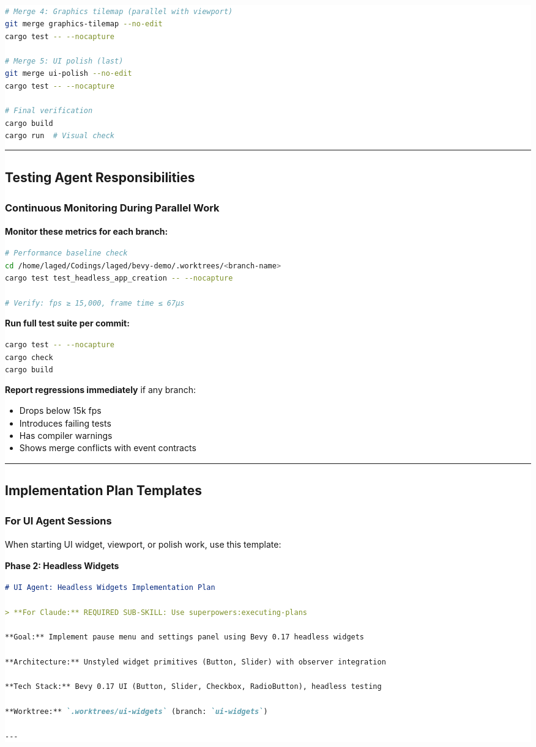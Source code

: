 ```bash
# Merge 4: Graphics tilemap (parallel with viewport)
git merge graphics-tilemap --no-edit
cargo test -- --nocapture

# Merge 5: UI polish (last)
git merge ui-polish --no-edit
cargo test -- --nocapture

# Final verification
cargo build
cargo run  # Visual check
```

---

## Testing Agent Responsibilities

### Continuous Monitoring During Parallel Work

**Monitor these metrics for each branch:**

```bash
# Performance baseline check
cd /home/laged/Codings/laged/bevy-demo/.worktrees/<branch-name>
cargo test test_headless_app_creation -- --nocapture

# Verify: fps ≥ 15,000, frame time ≤ 67µs
```

**Run full test suite per commit:**

```bash
cargo test -- --nocapture
cargo check
cargo build
```

**Report regressions immediately** if any branch:
- Drops below 15k fps
- Introduces failing tests
- Has compiler warnings
- Shows merge conflicts with event contracts

---

## Implementation Plan Templates

### For UI Agent Sessions

When starting UI widget, viewport, or polish work, use this template:

**Phase 2: Headless Widgets**
```markdown
# UI Agent: Headless Widgets Implementation Plan

> **For Claude:** REQUIRED SUB-SKILL: Use superpowers:executing-plans

**Goal:** Implement pause menu and settings panel using Bevy 0.17 headless widgets

**Architecture:** Unstyled widget primitives (Button, Slider) with observer integration

**Tech Stack:** Bevy 0.17 UI (Button, Slider, Checkbox, RadioButton), headless testing

**Worktree:** `.worktrees/ui-widgets` (branch: `ui-widgets`)

---
```
